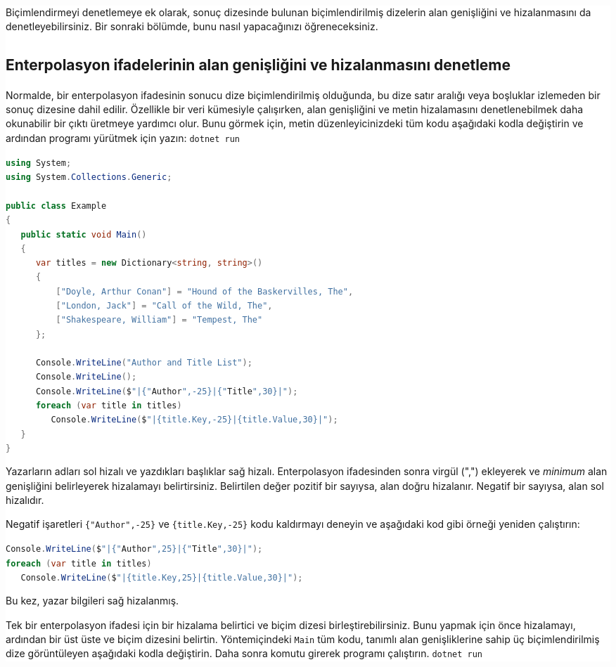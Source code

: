 Biçimlendirmeyi denetlemeye ek olarak, sonuç dizesinde bulunan biçimlendirilmiş dizelerin alan genişliğini ve hizalanmasını da denetleyebilirsiniz. Bir sonraki bölümde, bunu nasıl yapacağınızı öğreneceksiniz.

## <a name="control-the-field-width-and-alignment-of-interpolation-expressions"></a>Enterpolasyon ifadelerinin alan genişliğini ve hizalanmasını denetleme

Normalde, bir enterpolasyon ifadesinin sonucu dize biçimlendirilmiş olduğunda, bu dize satır aralığı veya boşluklar izlemeden bir sonuç dizesine dahil edilir. Özellikle bir veri kümesiyle çalışırken, alan genişliğini ve metin hizalamasını denetlenebilmek daha okunabilir bir çıktı üretmeye yardımcı olur. Bunu görmek için, metin düzenleyicinizdeki tüm kodu aşağıdaki kodla değiştirin ve ardından programı yürütmek için yazın: `dotnet run`

```csharp
using System;
using System.Collections.Generic;

public class Example
{
   public static void Main()
   {
      var titles = new Dictionary<string, string>()
      {
          ["Doyle, Arthur Conan"] = "Hound of the Baskervilles, The",
          ["London, Jack"] = "Call of the Wild, The",
          ["Shakespeare, William"] = "Tempest, The"
      };

      Console.WriteLine("Author and Title List");
      Console.WriteLine();
      Console.WriteLine($"|{"Author",-25}|{"Title",30}|");
      foreach (var title in titles)
         Console.WriteLine($"|{title.Key,-25}|{title.Value,30}|");
   }
}
```

Yazarların adları sol hizalı ve yazdıkları başlıklar sağ hizalı. Enterpolasyon ifadesinden sonra virgül (",") ekleyerek ve *minimum* alan genişliğini belirleyerek hizalamayı belirtirsiniz. Belirtilen değer pozitif bir sayıysa, alan doğru hizalanır. Negatif bir sayıysa, alan sol hizalıdır.

Negatif işaretleri `{"Author",-25}` ve `{title.Key,-25}` kodu kaldırmayı deneyin ve aşağıdaki kod gibi örneği yeniden çalıştırın:

```csharp
Console.WriteLine($"|{"Author",25}|{"Title",30}|");
foreach (var title in titles)
   Console.WriteLine($"|{title.Key,25}|{title.Value,30}|");
```

Bu kez, yazar bilgileri sağ hizalanmış.

Tek bir enterpolasyon ifadesi için bir hizalama belirtici ve biçim dizesi birleştirebilirsiniz. Bunu yapmak için önce hizalamayı, ardından bir üst üste ve biçim dizesini belirtin. Yöntemiçindeki `Main` tüm kodu, tanımlı alan genişliklerine sahip üç biçimlendirilmiş dize görüntüleyen aşağıdaki kodla değiştirin. Daha sonra komutu girerek programı çalıştırın. `dotnet run`
